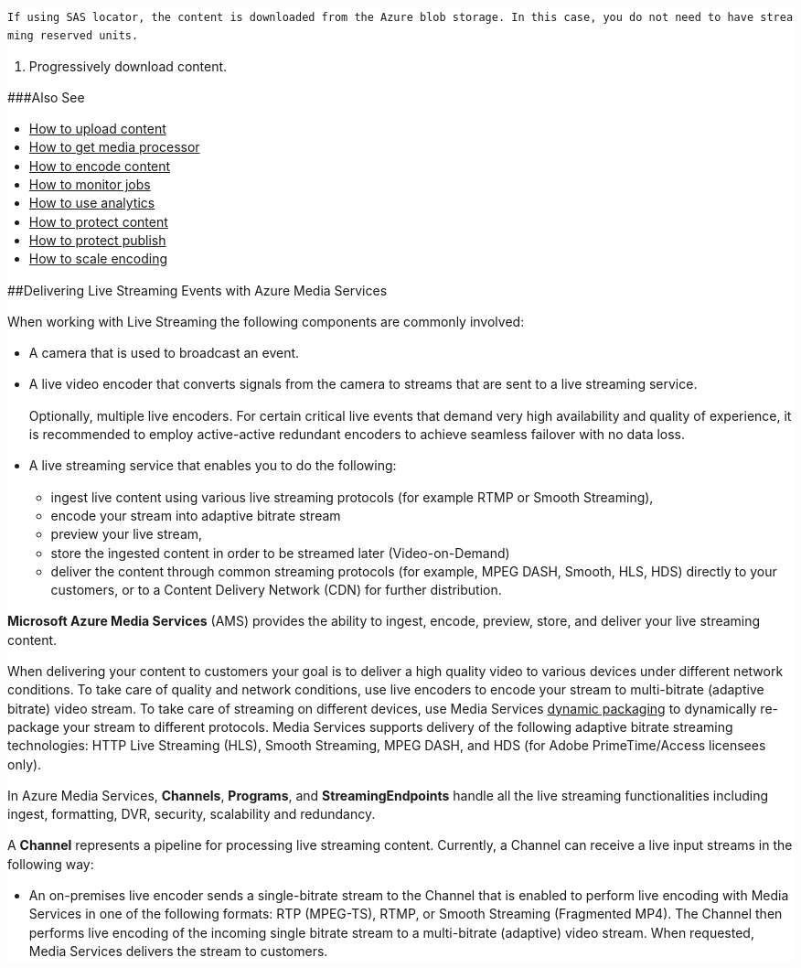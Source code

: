 	If using SAS locator, the content is downloaded from the Azure blob storage. In this case, you do not need to have streaming reserved units.
  
1. Progressively download content.

###Also See

- [How to upload content](media-services-manage-content.md#upload)
- [How to get media processor](media-services-get-media-processor.md)
- [How to encode content](media-services-manage-content.md#encode)
- [How to monitor jobs](media-services-portal-check-job-progress.md)
- [How to use analytics](media-services-analytics-overview.md)
- [How to protect content](media-services-manage-content.md#encrypt)
- [How to protect publish](media-services-manage-content.md#publish)
- [How to scale encoding](media-services-portal-encoding-units.md)

##<a id="live_scenarios"></a>Delivering Live Streaming Events with Azure Media Services

When working with Live Streaming the following components are commonly involved: 

- A camera that is used to broadcast an event.
- A live video encoder that converts signals from the camera to streams that are sent to a live streaming service. 
  
	Optionally, multiple live encoders. For certain critical live events that demand very high availability and quality of experience, it is recommended to employ active-active redundant encoders to achieve seamless failover with no data loss.
- A live streaming service that enables you to do the following: 
	- ingest live content using various live streaming protocols (for example RTMP or Smooth Streaming), 
	- encode your stream into adaptive bitrate stream
	- preview your live stream,
	- store the ingested content in order to be streamed later (Video-on-Demand)
	- deliver the content through common streaming protocols (for example, MPEG DASH, Smooth, HLS, HDS) directly to your customers, or to a Content Delivery Network (CDN) for further distribution. 
	
		
**Microsoft Azure Media Services** (AMS) provides the ability to ingest,  encode, preview, store, and deliver your live streaming content.

When delivering your content to customers your goal is to deliver a high quality video to various devices under different network conditions. To take care of quality and network conditions, use live encoders to encode your stream to multi-bitrate (adaptive bitrate) video stream.  To take care of streaming on different devices, use Media Services [dynamic packaging](media-services-dynamic-packaging-overview.md) to dynamically re-package your stream to different protocols. Media Services supports delivery of the following adaptive bitrate streaming technologies: HTTP Live Streaming (HLS), Smooth Streaming, MPEG DASH, and HDS (for Adobe PrimeTime/Access licensees only).

In Azure Media Services, **Channels**, **Programs**, and **StreamingEndpoints** handle all the live streaming functionalities including ingest, formatting, DVR, security, scalability and redundancy. 

A **Channel** represents a pipeline for processing live streaming content. Currently, a Channel can receive a live input streams in the following way:


- An on-premises live encoder sends a single-bitrate stream to the Channel that is enabled to perform live encoding with Media Services in one of the following formats: RTP (MPEG-TS), RTMP, or Smooth Streaming (Fragmented MP4). The Channel then performs live encoding of the incoming single bitrate stream to a multi-bitrate (adaptive) video stream. When requested, Media Services delivers the stream to customers.
